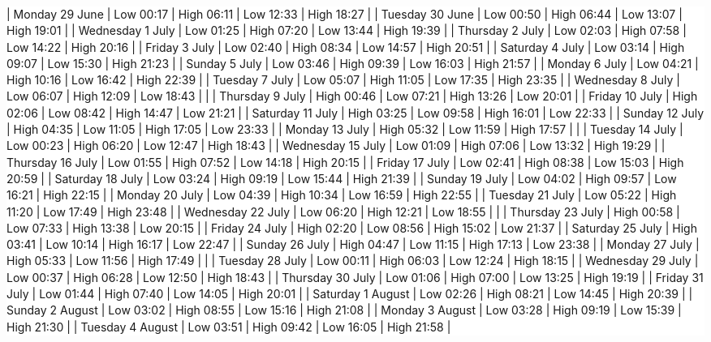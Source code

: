 | Monday 29 June | Low 00:17 | High 06:11 | Low 12:33 | High 18:27 | 
| Tuesday 30 June | Low 00:50 | High 06:44 | Low 13:07 | High 19:01 | 
| Wednesday 1 July | Low 01:25 | High 07:20 | Low 13:44 | High 19:39 | 
| Thursday 2 July | Low 02:03 | High 07:58 | Low 14:22 | High 20:16 | 
| Friday 3 July | Low 02:40 | High 08:34 | Low 14:57 | High 20:51 | 
| Saturday 4 July | Low 03:14 | High 09:07 | Low 15:30 | High 21:23 | 
| Sunday 5 July | Low 03:46 | High 09:39 | Low 16:03 | High 21:57 | 
| Monday 6 July | Low 04:21 | High 10:16 | Low 16:42 | High 22:39 | 
| Tuesday 7 July | Low 05:07 | High 11:05 | Low 17:35 | High 23:35 | 
| Wednesday 8 July | Low 06:07 | High 12:09 | Low 18:43 |  | 
| Thursday 9 July | High 00:46 | Low 07:21 | High 13:26 | Low 20:01 | 
| Friday 10 July | High 02:06 | Low 08:42 | High 14:47 | Low 21:21 | 
| Saturday 11 July | High 03:25 | Low 09:58 | High 16:01 | Low 22:33 | 
| Sunday 12 July | High 04:35 | Low 11:05 | High 17:05 | Low 23:33 | 
| Monday 13 July | High 05:32 | Low 11:59 | High 17:57 |  | 
| Tuesday 14 July | Low 00:23 | High 06:20 | Low 12:47 | High 18:43 | 
| Wednesday 15 July | Low 01:09 | High 07:06 | Low 13:32 | High 19:29 | 
| Thursday 16 July | Low 01:55 | High 07:52 | Low 14:18 | High 20:15 | 
| Friday 17 July | Low 02:41 | High 08:38 | Low 15:03 | High 20:59 | 
| Saturday 18 July | Low 03:24 | High 09:19 | Low 15:44 | High 21:39 | 
| Sunday 19 July | Low 04:02 | High 09:57 | Low 16:21 | High 22:15 | 
| Monday 20 July | Low 04:39 | High 10:34 | Low 16:59 | High 22:55 | 
| Tuesday 21 July | Low 05:22 | High 11:20 | Low 17:49 | High 23:48 | 
| Wednesday 22 July | Low 06:20 | High 12:21 | Low 18:55 |  | 
| Thursday 23 July | High 00:58 | Low 07:33 | High 13:38 | Low 20:15 | 
| Friday 24 July | High 02:20 | Low 08:56 | High 15:02 | Low 21:37 | 
| Saturday 25 July | High 03:41 | Low 10:14 | High 16:17 | Low 22:47 | 
| Sunday 26 July | High 04:47 | Low 11:15 | High 17:13 | Low 23:38 | 
| Monday 27 July | High 05:33 | Low 11:56 | High 17:49 |  | 
| Tuesday 28 July | Low 00:11 | High 06:03 | Low 12:24 | High 18:15 | 
| Wednesday 29 July | Low 00:37 | High 06:28 | Low 12:50 | High 18:43 | 
| Thursday 30 July | Low 01:06 | High 07:00 | Low 13:25 | High 19:19 | 
| Friday 31 July | Low 01:44 | High 07:40 | Low 14:05 | High 20:01 | 
| Saturday 1 August | Low 02:26 | High 08:21 | Low 14:45 | High 20:39 | 
| Sunday 2 August | Low 03:02 | High 08:55 | Low 15:16 | High 21:08 | 
| Monday 3 August | Low 03:28 | High 09:19 | Low 15:39 | High 21:30 | 
| Tuesday 4 August | Low 03:51 | High 09:42 | Low 16:05 | High 21:58 | 
